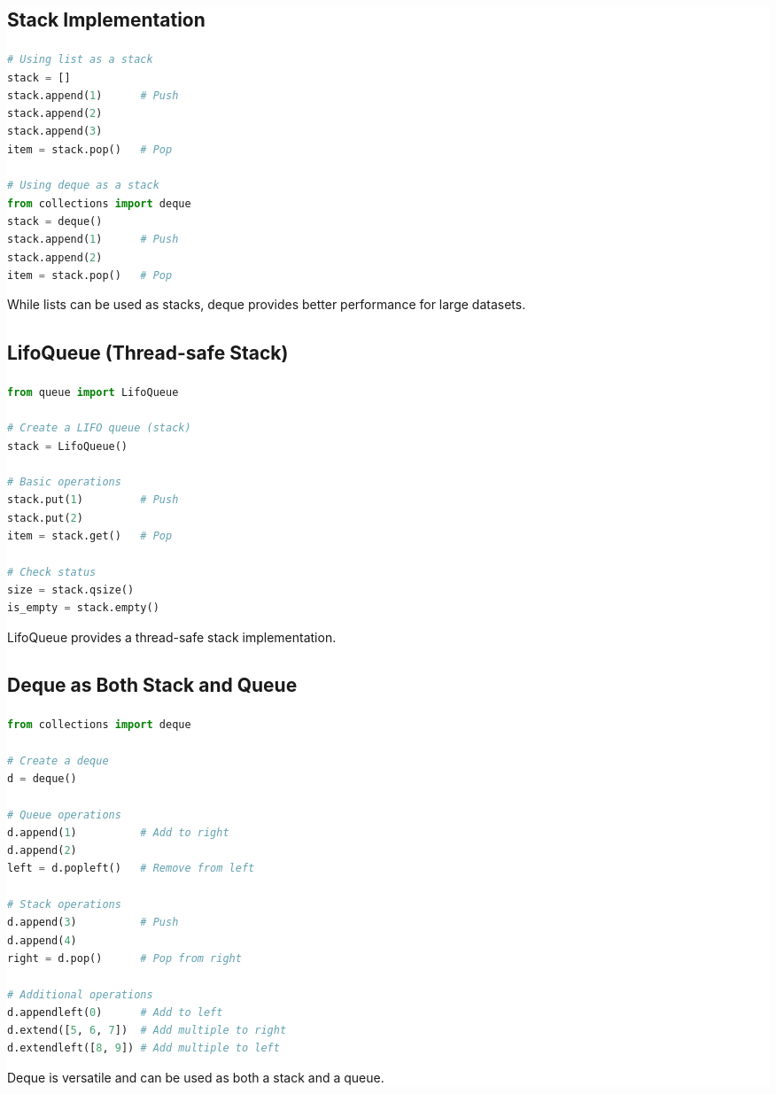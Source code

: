 ## Stack Implementation
```python
# Using list as a stack
stack = []
stack.append(1)      # Push
stack.append(2)
stack.append(3)
item = stack.pop()   # Pop

# Using deque as a stack
from collections import deque
stack = deque()
stack.append(1)      # Push
stack.append(2)
item = stack.pop()   # Pop
```
While lists can be used as stacks, deque provides better performance for large datasets.

## LifoQueue (Thread-safe Stack)
```python
from queue import LifoQueue

# Create a LIFO queue (stack)
stack = LifoQueue()

# Basic operations
stack.put(1)         # Push
stack.put(2)
item = stack.get()   # Pop

# Check status
size = stack.qsize()
is_empty = stack.empty()
```
LifoQueue provides a thread-safe stack implementation.

## Deque as Both Stack and Queue
```python
from collections import deque

# Create a deque
d = deque()

# Queue operations
d.append(1)          # Add to right
d.append(2)
left = d.popleft()   # Remove from left

# Stack operations
d.append(3)          # Push
d.append(4)
right = d.pop()      # Pop from right

# Additional operations
d.appendleft(0)      # Add to left
d.extend([5, 6, 7])  # Add multiple to right
d.extendleft([8, 9]) # Add multiple to left
```
Deque is versatile and can be used as both a stack and a queue.
